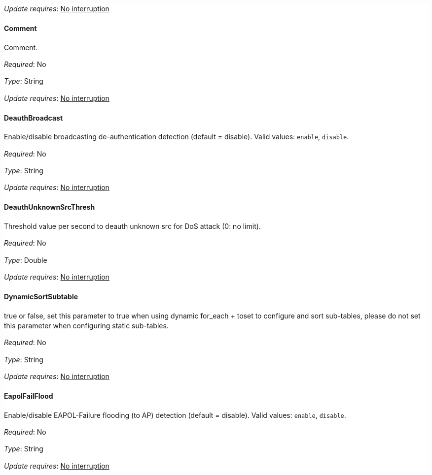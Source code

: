 _Update requires_: [No interruption](https://docs.aws.amazon.com/AWSCloudFormation/latest/UserGuide/using-cfn-updating-stacks-update-behaviors.html#update-no-interrupt)

#### Comment

Comment.

_Required_: No

_Type_: String

_Update requires_: [No interruption](https://docs.aws.amazon.com/AWSCloudFormation/latest/UserGuide/using-cfn-updating-stacks-update-behaviors.html#update-no-interrupt)

#### DeauthBroadcast

Enable/disable broadcasting de-authentication detection (default = disable). Valid values: `enable`, `disable`.

_Required_: No

_Type_: String

_Update requires_: [No interruption](https://docs.aws.amazon.com/AWSCloudFormation/latest/UserGuide/using-cfn-updating-stacks-update-behaviors.html#update-no-interrupt)

#### DeauthUnknownSrcThresh

Threshold value per second to deauth unknown src for DoS attack (0: no limit).

_Required_: No

_Type_: Double

_Update requires_: [No interruption](https://docs.aws.amazon.com/AWSCloudFormation/latest/UserGuide/using-cfn-updating-stacks-update-behaviors.html#update-no-interrupt)

#### DynamicSortSubtable

true or false, set this parameter to true when using dynamic for_each + toset to configure and sort sub-tables, please do not set this parameter when configuring static sub-tables.

_Required_: No

_Type_: String

_Update requires_: [No interruption](https://docs.aws.amazon.com/AWSCloudFormation/latest/UserGuide/using-cfn-updating-stacks-update-behaviors.html#update-no-interrupt)

#### EapolFailFlood

Enable/disable EAPOL-Failure flooding (to AP) detection (default = disable). Valid values: `enable`, `disable`.

_Required_: No

_Type_: String

_Update requires_: [No interruption](https://docs.aws.amazon.com/AWSCloudFormation/latest/UserGuide/using-cfn-updating-stacks-update-behaviors.html#update-no-interrupt)
